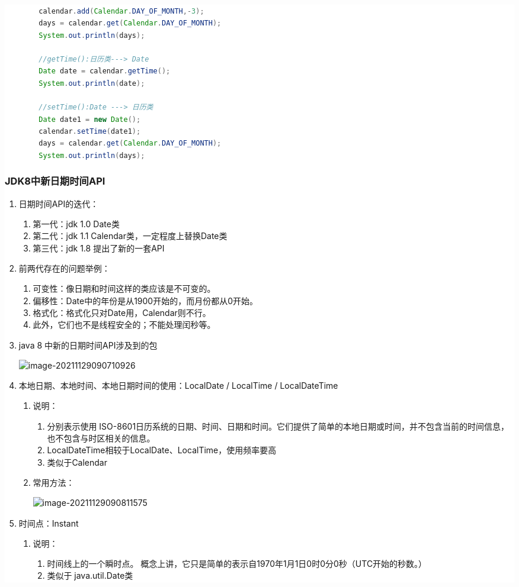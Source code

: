    ```java
           calendar.add(Calendar.DAY_OF_MONTH,-3);
           days = calendar.get(Calendar.DAY_OF_MONTH);
           System.out.println(days);
   
           //getTime():日历类---> Date
           Date date = calendar.getTime();
           System.out.println(date);
   
           //setTime():Date ---> 日历类
           Date date1 = new Date();
           calendar.setTime(date1);
           days = calendar.get(Calendar.DAY_OF_MONTH);
           System.out.println(days);
   
   
   ```

### JDK8中新日期时间API

1. 日期时间API的迭代：

   1. 第一代：jdk 1.0 Date类
   2. 第二代：jdk 1.1 Calendar类，一定程度上替换Date类
   3. 第三代：jdk 1.8 提出了新的一套API

2. 前两代存在的问题举例：

   1. 可变性：像日期和时间这样的类应该是不可变的。
   2. 偏移性：Date中的年份是从1900开始的，而月份都从0开始。
   3. 格式化：格式化只对Date用，Calendar则不行。
   4. 此外，它们也不是线程安全的；不能处理闰秒等。

3. java 8 中新的日期时间API涉及到的包

   ![image-20211129090710926](/img/Java高级编程.assets/image-20211129090710926.png)

   

4. 本地日期、本地时间、本地日期时间的使用：LocalDate / LocalTime / LocalDateTime

   1. 说明：

      1. 分别表示使用 ISO-8601日历系统的日期、时间、日期和时间。它们提供了简单的本地日期或时间，并不包含当前的时间信息，也不包含与时区相关的信息。
      2. LocalDateTime相较于LocalDate、LocalTime，使用频率要高
      3. 类似于Calendar

   2. 常用方法：

      ![image-20211129090811575](/img/Java高级编程.assets/image-20211129090811575.png)

5. 时间点：Instant

   1. 说明：

      1. 时间线上的一个瞬时点。 概念上讲，它只是简单的表示自1970年1月1日0时0分0秒（UTC开始的秒数。）
      2. 类似于 java.util.Date类
